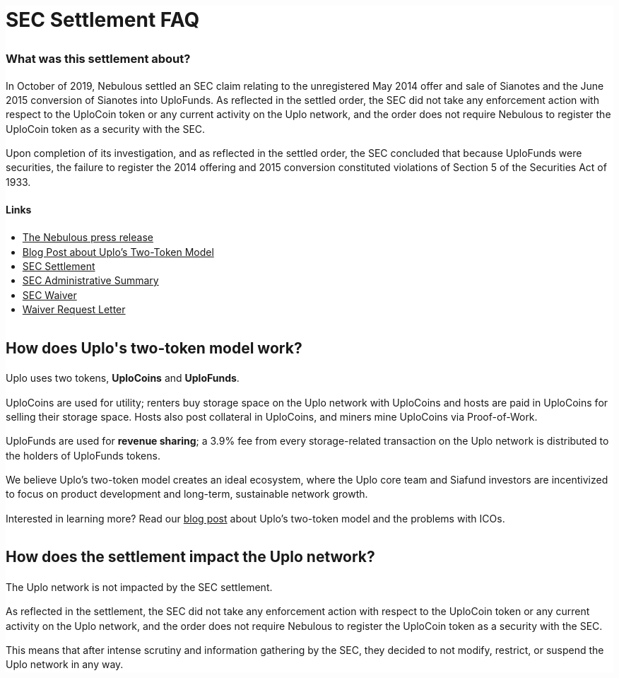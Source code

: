 # SEC Settlement FAQ

### What was this settlement about?

In October of 2019, Nebulous settled an SEC claim relating to the unregistered May 2014 offer and sale of Sianotes and the June 2015 conversion of Sianotes into UploFunds. As reflected in the settled order, the SEC did not take any enforcement action with respect to the UploCoin token or any current activity on the Uplo network, and the order does not require Nebulous to register the UploCoin token as a security with the SEC.

Upon completion of its investigation, and as reflected in the settled order, the SEC concluded that because UploFunds were securities, the failure to register the 2014 offering and 2015 conversion constituted violations of Section 5 of the Securities Act of 1933.

#### Links

* [The Nebulous press release](https://uplo.tech/settlement2019)
* [Blog Post about Uplo’s Two-Token Model](https://blog.uplo.tech/the-ico-paradox-and-how-to-fix-it-3bfc61bc6eb8)
* [SEC Settlement](https://www.sec.gov/litigation/admin/2019/33-10715.pdf)
* [SEC Administrative Summary](https://www.sec.gov/enforce/33-10715-s)
* [SEC Waiver](https://www.sec.gov/rules/other/2019/33-10716.pdf)
* [Waiver Request Letter](https://www.sec.gov/divisions/corpfin/cf-noaction/2019/nebulous-093019-506.pdf)

## How does Uplo's two-token model work?

Uplo uses two tokens, **UploCoins** and **UploFunds**.

UploCoins are used for utility; renters buy storage space on the Uplo network with UploCoins and hosts are paid in UploCoins for selling their storage space. Hosts also post collateral in UploCoins, and miners mine UploCoins via Proof-of-Work.

UploFunds are used for **revenue sharing**; a 3.9% fee from every storage-related transaction on the Uplo network is distributed to the holders of UploFunds tokens.

We believe Uplo’s two-token model creates an ideal ecosystem, where the Uplo core team and Siafund investors are incentivized to focus on product development and long-term, sustainable network growth.

Interested in learning more? Read our [blog post](https://blog.uplo.tech/the-ico-paradox-and-how-to-fix-it-3bfc61bc6eb8) about Uplo’s two-token model and the problems with ICOs.

## How does the settlement impact the Uplo network?

The Uplo network is not impacted by the SEC settlement.

As reflected in the settlement, the SEC did not take any enforcement action with respect to the UploCoin token or any current activity on the Uplo network, and the order does not require Nebulous to register the UploCoin token as a security with the SEC.

This means that after intense scrutiny and information gathering by the SEC, they decided to not modify, restrict, or suspend the Uplo network in any way.
